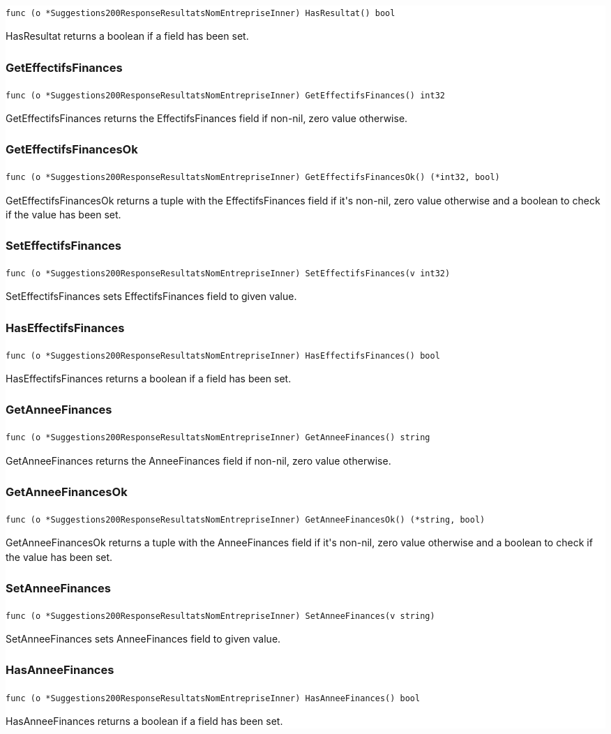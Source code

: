 `func (o *Suggestions200ResponseResultatsNomEntrepriseInner) HasResultat() bool`

HasResultat returns a boolean if a field has been set.

### GetEffectifsFinances

`func (o *Suggestions200ResponseResultatsNomEntrepriseInner) GetEffectifsFinances() int32`

GetEffectifsFinances returns the EffectifsFinances field if non-nil, zero value otherwise.

### GetEffectifsFinancesOk

`func (o *Suggestions200ResponseResultatsNomEntrepriseInner) GetEffectifsFinancesOk() (*int32, bool)`

GetEffectifsFinancesOk returns a tuple with the EffectifsFinances field if it's non-nil, zero value otherwise
and a boolean to check if the value has been set.

### SetEffectifsFinances

`func (o *Suggestions200ResponseResultatsNomEntrepriseInner) SetEffectifsFinances(v int32)`

SetEffectifsFinances sets EffectifsFinances field to given value.

### HasEffectifsFinances

`func (o *Suggestions200ResponseResultatsNomEntrepriseInner) HasEffectifsFinances() bool`

HasEffectifsFinances returns a boolean if a field has been set.

### GetAnneeFinances

`func (o *Suggestions200ResponseResultatsNomEntrepriseInner) GetAnneeFinances() string`

GetAnneeFinances returns the AnneeFinances field if non-nil, zero value otherwise.

### GetAnneeFinancesOk

`func (o *Suggestions200ResponseResultatsNomEntrepriseInner) GetAnneeFinancesOk() (*string, bool)`

GetAnneeFinancesOk returns a tuple with the AnneeFinances field if it's non-nil, zero value otherwise
and a boolean to check if the value has been set.

### SetAnneeFinances

`func (o *Suggestions200ResponseResultatsNomEntrepriseInner) SetAnneeFinances(v string)`

SetAnneeFinances sets AnneeFinances field to given value.

### HasAnneeFinances

`func (o *Suggestions200ResponseResultatsNomEntrepriseInner) HasAnneeFinances() bool`

HasAnneeFinances returns a boolean if a field has been set.
